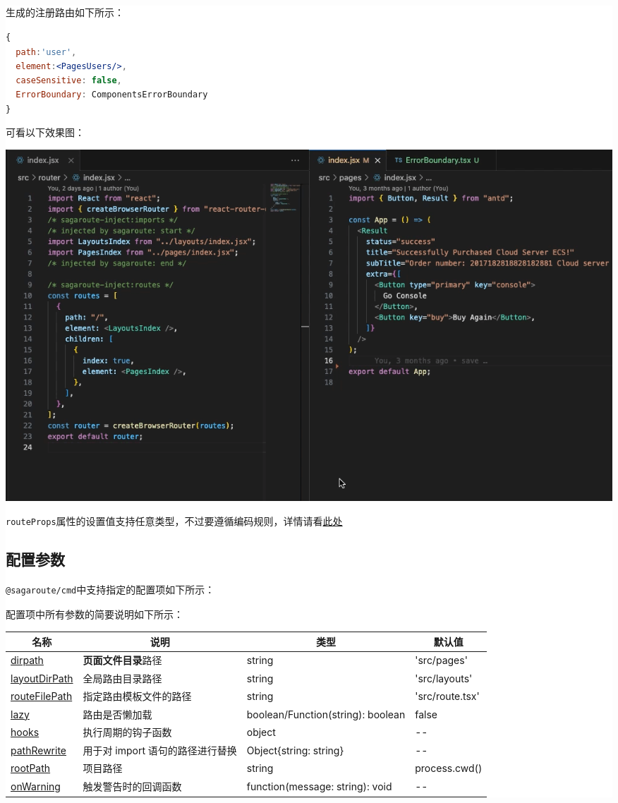生成的注册路由如下所示：

```jsx
{
  path:'user',
  element:<PagesUsers/>,
  caseSensitive: false,
  ErrorBoundary: ComponentsErrorBoundary
}
```

可看以下效果图：

![edit-routeProps](./doc/images/edit-routeProps.gif)

`routeProps`属性的设置值支持任意类型，不过要遵循编码规则，详情请看[此处](../react/doc/Routing.md#routeprops)

## 配置参数

`@sagaroute/cmd`中支持指定的配置项如下所示：

配置项中所有参数的简要说明如下所示：

| 名称 | 说明 | 类型 | 默认值 |
| --- | --- | --- | --- |
| [dirpath](../react/doc/API.md#dirpath) | **页面文件目录**路径 | string | 'src/pages' |
| [layoutDirPath](../react/doc/API.md#layoutdirpath) | 全局路由目录路径 | string | 'src/layouts' |
| [routeFilePath](../react/doc/API.md#routeFilePath) | 指定路由模板文件的路径 | string | 'src/route.tsx' |
| [lazy](../react/doc/API.md#lazy) | 路由是否懒加载 | boolean/Function(string): boolean | false |
| [hooks](../react/doc/API.md#hooks) | 执行周期的钩子函数 | object | -- |
| [pathRewrite](../react/doc/API.md#pathRewrite) | 用于对 import 语句的路径进行替换 | Object{string: string} | -- |
| [rootPath](../react/doc/API.md#rootPath) | 项目路径 | string | process.cwd() |
| [onWarning](./doc/API.md#onwarning) | 触发警告时的回调函数 | function(message: string): void | -- |
